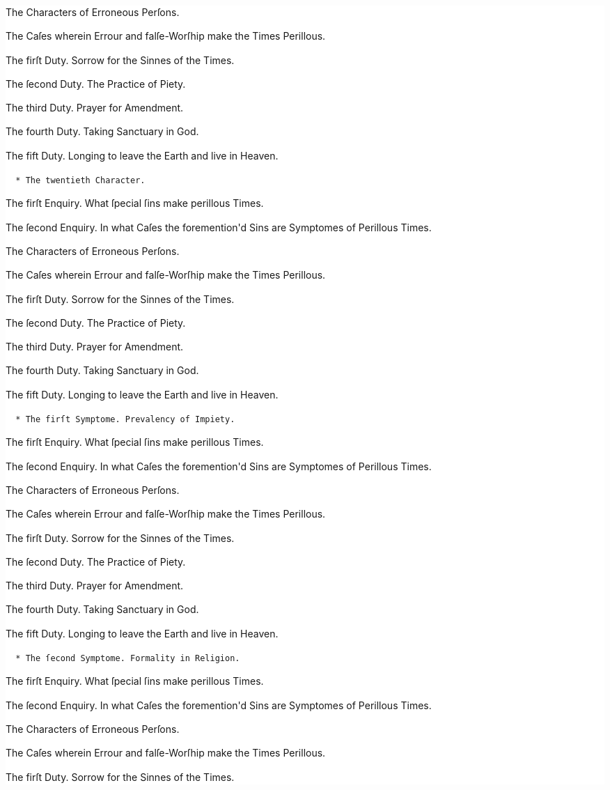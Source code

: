 The Characters of Erroneous Perſons.

The Caſes wherein Errour and falſe-Worſhip make the Times Perillous.

The firſt Duty. Sorrow for the Sinnes of the Times.

The ſecond Duty. The Practice of Piety.

The third Duty. Prayer for Amendment.

The fourth Duty. Taking Sanctuary in God.

The fift Duty. Longing to leave the Earth and live in Heaven.

      * The twentieth Character.

The firſt Enquiry. What ſpecial ſins make perillous Times.

The ſecond Enquiry. In what Caſes the foremention'd Sins are Symptomes of Perillous Times.

The Characters of Erroneous Perſons.

The Caſes wherein Errour and falſe-Worſhip make the Times Perillous.

The firſt Duty. Sorrow for the Sinnes of the Times.

The ſecond Duty. The Practice of Piety.

The third Duty. Prayer for Amendment.

The fourth Duty. Taking Sanctuary in God.

The fift Duty. Longing to leave the Earth and live in Heaven.

      * The firſt Symptome. Prevalency of Impiety.

The firſt Enquiry. What ſpecial ſins make perillous Times.

The ſecond Enquiry. In what Caſes the foremention'd Sins are Symptomes of Perillous Times.

The Characters of Erroneous Perſons.

The Caſes wherein Errour and falſe-Worſhip make the Times Perillous.

The firſt Duty. Sorrow for the Sinnes of the Times.

The ſecond Duty. The Practice of Piety.

The third Duty. Prayer for Amendment.

The fourth Duty. Taking Sanctuary in God.

The fift Duty. Longing to leave the Earth and live in Heaven.

      * The ſecond Symptome. Formality in Religion.

The firſt Enquiry. What ſpecial ſins make perillous Times.

The ſecond Enquiry. In what Caſes the foremention'd Sins are Symptomes of Perillous Times.

The Characters of Erroneous Perſons.

The Caſes wherein Errour and falſe-Worſhip make the Times Perillous.

The firſt Duty. Sorrow for the Sinnes of the Times.
